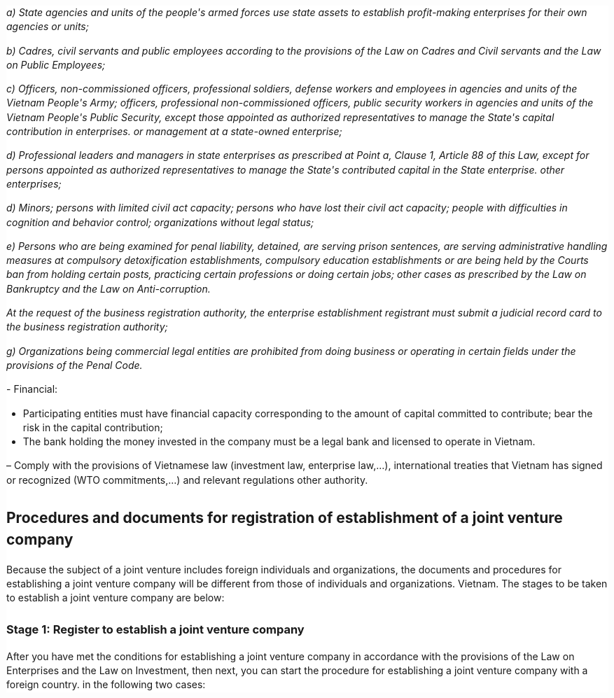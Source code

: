 *a) State agencies and units of the people's armed forces use state assets to establish profit-making enterprises for their own agencies or units;*

*b) Cadres, civil servants and public employees according to the provisions of the Law on Cadres and Civil servants and the Law on Public Employees;*

*c) Officers, non-commissioned officers, professional soldiers, defense workers and employees in agencies and units of the Vietnam People's Army; officers, professional non-commissioned officers, public security workers in agencies and units of the Vietnam People's Public Security, except those appointed as authorized representatives to manage the State's capital contribution in enterprises. or management at a state-owned enterprise;*

*d) Professional leaders and managers in state enterprises as prescribed at Point a, Clause 1, Article 88 of this Law, except for persons appointed as authorized representatives to manage the State's contributed capital in the State enterprise. other enterprises;*

*d) Minors; persons with limited civil act capacity; persons who have lost their civil act capacity; people with difficulties in cognition and behavior control; organizations without legal status;*

*e) Persons who are being examined for penal liability, detained, are serving prison sentences, are serving administrative handling measures at compulsory detoxification establishments, compulsory education establishments or are being held by the Courts ban from holding certain posts, practicing certain professions or doing certain jobs; other cases as prescribed by the Law on Bankruptcy and the Law on Anti-corruption.*

*At the request of the business registration authority, the enterprise establishment registrant must submit a judicial record card to the business registration authority;*

*g) Organizations being commercial legal entities are prohibited from doing business or operating in certain fields under the provisions of the Penal Code.*

\- Financial:

* Participating entities must have financial capacity corresponding to the amount of capital committed to contribute; bear the risk in the capital contribution;
* The bank holding the money invested in the company must be a legal bank and licensed to operate in Vietnam.

– Comply with the provisions of Vietnamese law (investment law, enterprise law,…), international treaties that Vietnam has signed or recognized (WTO commitments,…) and relevant regulations other authority.

## **Procedures and documents for registration of establishment of a joint venture company**

Because the subject of a joint venture includes foreign individuals and organizations, the documents and procedures for establishing a joint venture company will be different from those of individuals and organizations. Vietnam. The stages to be taken to establish a joint venture company are below:

### **Stage 1: Register to establish a joint venture company**

After you have met the conditions for establishing a joint venture company in accordance with the provisions of the Law on Enterprises and the Law on Investment, then next, you can start the procedure for establishing a joint venture company with a foreign country. in the following two cases:
